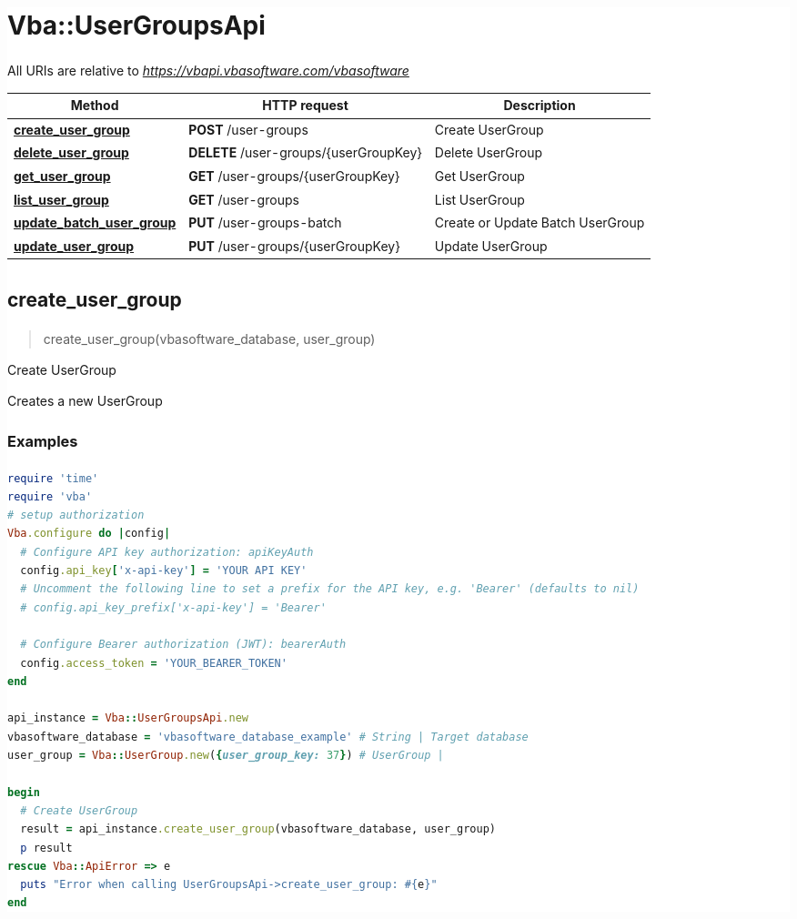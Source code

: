 # Vba::UserGroupsApi

All URIs are relative to *https://vbapi.vbasoftware.com/vbasoftware*

| Method | HTTP request | Description |
| ------ | ------------ | ----------- |
| [**create_user_group**](UserGroupsApi.md#create_user_group) | **POST** /user-groups | Create UserGroup |
| [**delete_user_group**](UserGroupsApi.md#delete_user_group) | **DELETE** /user-groups/{userGroupKey} | Delete UserGroup |
| [**get_user_group**](UserGroupsApi.md#get_user_group) | **GET** /user-groups/{userGroupKey} | Get UserGroup |
| [**list_user_group**](UserGroupsApi.md#list_user_group) | **GET** /user-groups | List UserGroup |
| [**update_batch_user_group**](UserGroupsApi.md#update_batch_user_group) | **PUT** /user-groups-batch | Create or Update Batch UserGroup |
| [**update_user_group**](UserGroupsApi.md#update_user_group) | **PUT** /user-groups/{userGroupKey} | Update UserGroup |


## create_user_group

> <UserGroupVBAResponse> create_user_group(vbasoftware_database, user_group)

Create UserGroup

Creates a new UserGroup

### Examples

```ruby
require 'time'
require 'vba'
# setup authorization
Vba.configure do |config|
  # Configure API key authorization: apiKeyAuth
  config.api_key['x-api-key'] = 'YOUR API KEY'
  # Uncomment the following line to set a prefix for the API key, e.g. 'Bearer' (defaults to nil)
  # config.api_key_prefix['x-api-key'] = 'Bearer'

  # Configure Bearer authorization (JWT): bearerAuth
  config.access_token = 'YOUR_BEARER_TOKEN'
end

api_instance = Vba::UserGroupsApi.new
vbasoftware_database = 'vbasoftware_database_example' # String | Target database
user_group = Vba::UserGroup.new({user_group_key: 37}) # UserGroup | 

begin
  # Create UserGroup
  result = api_instance.create_user_group(vbasoftware_database, user_group)
  p result
rescue Vba::ApiError => e
  puts "Error when calling UserGroupsApi->create_user_group: #{e}"
end
```
